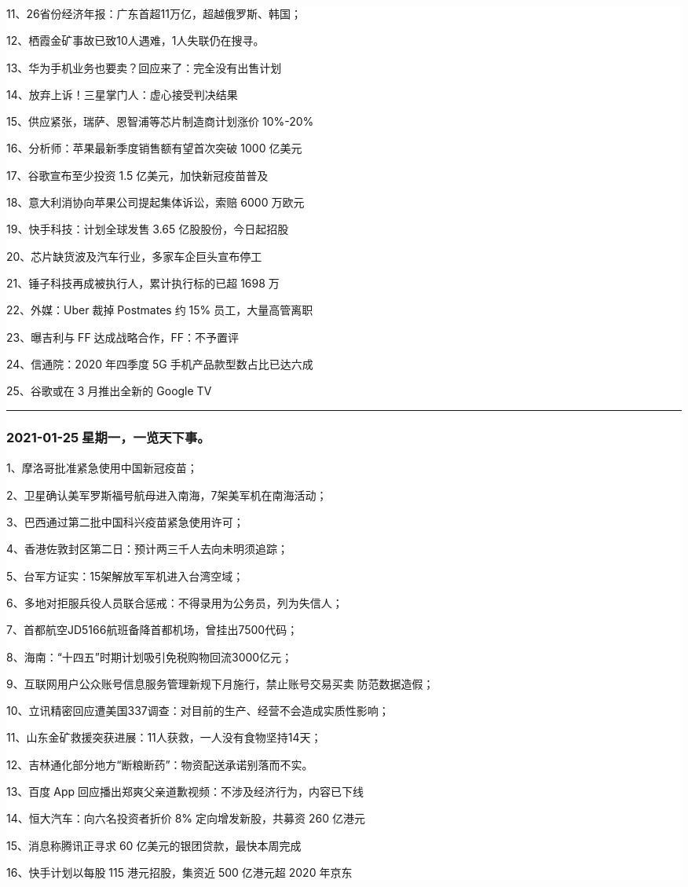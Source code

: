 11、26省份经济年报：广东首超11万亿，超越俄罗斯、韩国；

12、栖霞金矿事故已致10人遇难，1人失联仍在搜寻。

13、华为手机业务也要卖？回应来了：完全没有出售计划

14、放弃上诉！三星掌门人：虚心接受判决结果

15、供应紧张，瑞萨、恩智浦等芯片制造商计划涨价 10%-20%

16、分析师：苹果最新季度销售额有望首次突破 1000 亿美元

17、谷歌宣布至少投资 1.5 亿美元，加快新冠疫苗普及

18、意大利消协向苹果公司提起集体诉讼，索赔 6000 万欧元

19、快手科技：计划全球发售 3.65 亿股股份，今日起招股

20、芯片缺货波及汽车行业，多家车企巨头宣布停工

21、锤子科技再成被执行人，累计执行标的已超 1698 万

22、外媒：Uber 裁掉 Postmates 约 15% 员工，大量高管离职

23、曝吉利与 FF 达成战略合作，FF：不予置评

24、信通院：2020 年四季度 5G 手机产品款型数占比已达六成

25、谷歌或在 3 月推出全新的 Google TV

--------------------------------------
### 2021-01-25   星期一，一览天下事。

1、摩洛哥批准紧急使用中国新冠疫苗；

2、卫星确认美军罗斯福号航母进入南海，7架美军机在南海活动；

3、巴西通过第二批中国科兴疫苗紧急使用许可；

4、香港佐敦封区第二日：预计两三千人去向未明须追踪；

5、台军方证实：15架解放军军机进入台湾空域；

6、多地对拒服兵役人员联合惩戒：不得录用为公务员，列为失信人；

7、首都航空JD5166航班备降首都机场，曾挂出7500代码；

8、海南：“十四五”时期计划吸引免税购物回流3000亿元；

9、互联网用户公众账号信息服务管理新规下月施行，禁止账号交易买卖 防范数据造假；

10、立讯精密回应遭美国337调查：对目前的生产、经营不会造成实质性影响；

11、山东金矿救援突获进展：11人获救，一人没有食物坚持14天；

12、吉林通化部分地方“断粮断药”：物资配送承诺别落而不实。

13、百度 App 回应播出郑爽父亲道歉视频：不涉及经济行为，内容已下线

14、恒大汽车：向六名投资者折价 8% 定向增发新股，共募资 260 亿港元

15、消息称腾讯正寻求 60 亿美元的银团贷款，最快本周完成

16、快手计划以每股 115 港元招股，集资近 500 亿港元超 2020 年京东
